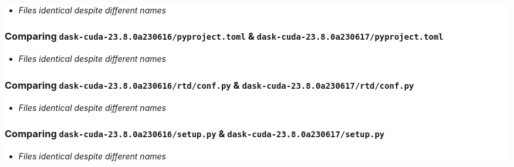  * *Files identical despite different names*

### Comparing `dask-cuda-23.8.0a230616/pyproject.toml` & `dask-cuda-23.8.0a230617/pyproject.toml`

 * *Files identical despite different names*

### Comparing `dask-cuda-23.8.0a230616/rtd/conf.py` & `dask-cuda-23.8.0a230617/rtd/conf.py`

 * *Files identical despite different names*

### Comparing `dask-cuda-23.8.0a230616/setup.py` & `dask-cuda-23.8.0a230617/setup.py`

 * *Files identical despite different names*

